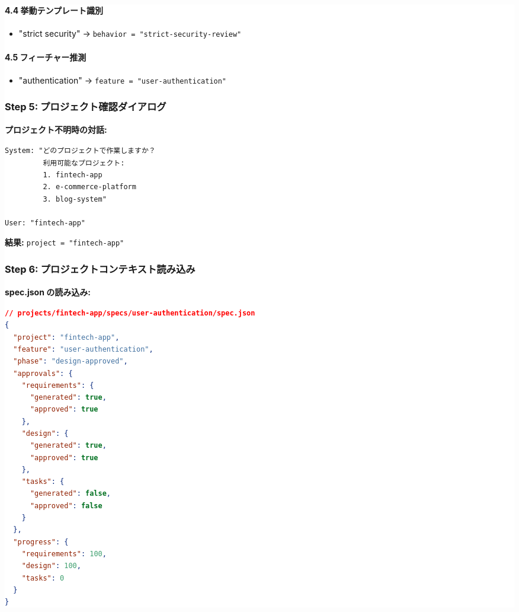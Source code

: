 #### 4.4 挙動テンプレート識別

- "strict security" → `behavior = "strict-security-review"`

#### 4.5 フィーチャー推測

- "authentication" → `feature = "user-authentication"`

### Step 5: プロジェクト確認ダイアログ

**プロジェクト不明時の対話:**

```
System: "どのプロジェクトで作業しますか？
         利用可能なプロジェクト:
         1. fintech-app
         2. e-commerce-platform
         3. blog-system"

User: "fintech-app"
```

**結果:** `project = "fintech-app"`

### Step 6: プロジェクトコンテキスト読み込み

**spec.json の読み込み:**

```json
// projects/fintech-app/specs/user-authentication/spec.json
{
  "project": "fintech-app",
  "feature": "user-authentication",
  "phase": "design-approved",
  "approvals": {
    "requirements": {
      "generated": true,
      "approved": true
    },
    "design": {
      "generated": true,
      "approved": true
    },
    "tasks": {
      "generated": false,
      "approved": false
    }
  },
  "progress": {
    "requirements": 100,
    "design": 100,
    "tasks": 0
  }
}
```
